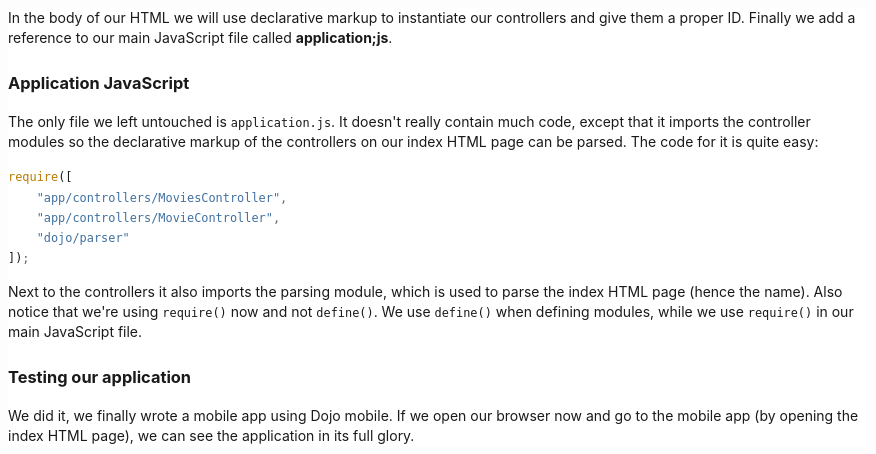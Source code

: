 In the body of our HTML we will use declarative markup to instantiate our controllers and give them a proper ID. Finally we add a reference to our main JavaScript file called **application;js**.

### Application JavaScript

The only file we left untouched is `application.js`. It doesn't really contain much code, except that it imports the controller modules so the declarative markup of the controllers on our index HTML page can be parsed. The code for it is quite easy:

```javascript
require([
    "app/controllers/MoviesController",
    "app/controllers/MovieController",
    "dojo/parser"
]);
```

Next to the controllers it also imports the parsing module, which is used to parse the index HTML page (hence the name). Also notice that we're using `require()` now and not `define()`. We use `define()` when defining modules, while we use `require()` in our main JavaScript file.

### Testing our application

We did it, we finally wrote a mobile app using Dojo mobile. If we open our browser now and go to the mobile app (by opening the index HTML page), we can see the application in its full glory.
